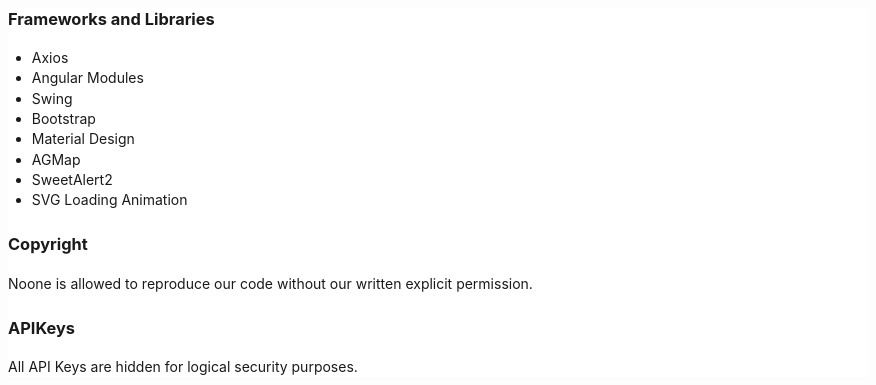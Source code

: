 ### Frameworks and Libraries
  * Axios
  * Angular Modules
  * Swing
  * Bootstrap
  * Material Design
  * AGMap
  * SweetAlert2
  * SVG Loading Animation

### Copyright
Noone is allowed to reproduce our code without our written explicit permission.

### APIKeys
All API Keys are hidden for logical security purposes.
